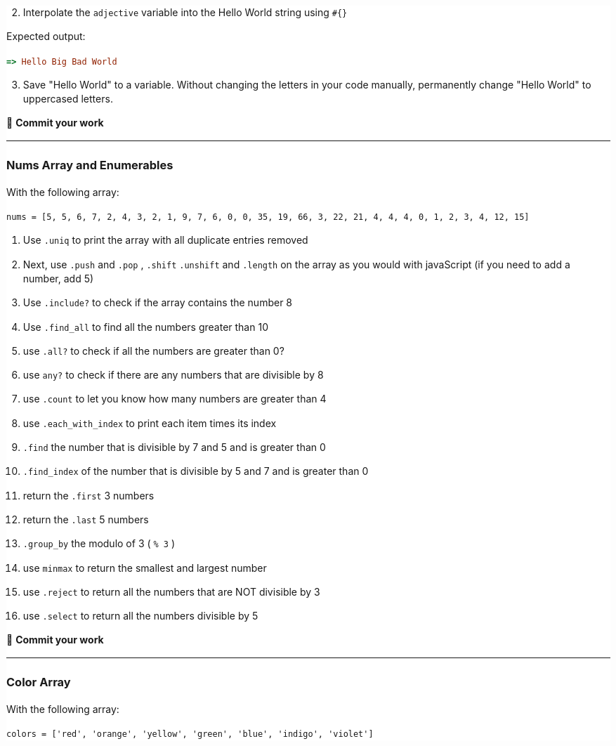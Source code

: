 2. Interpolate the `adjective` variable into the Hello World string using `#{}`

Expected output:

```ruby
=> Hello Big Bad World
```

3. Save "Hello World" to a variable. Without changing the letters in your code manually, permanently change "Hello World" to uppercased letters.

&#x1F534; **Commit your work**
<hr>

### Nums Array and Enumerables

With the following array:

`nums = [5, 5, 6, 7, 2, 4, 3, 2, 1, 9, 7, 6, 0, 0, 35, 19, 66, 3, 22, 21, 4, 4, 4, 0, 1, 2, 3, 4, 12, 15]`

1. Use `.uniq` to print the array with all duplicate entries removed

2. Next, use `.push` and `.pop` , `.shift` `.unshift` and `.length` on the array as you would with javaScript (if you need to add a number, add 5)

3. Use `.include?` to check if the array contains the number 8

4. Use `.find_all` to find all the numbers greater than 10

5. use `.all?` to check if all the numbers are greater than 0?

6. use `any?` to check if there are any numbers that are divisible by 8

7. use `.count` to let you know how many numbers are greater than 4

8. use `.each_with_index` to print each item times its index

9. `.find` the number that is divisible by 7 and 5 and is greater than 0

10. `.find_index` of the number that is divisible by 5 and 7 and is greater than 0

11. return the `.first` 3 numbers

12. return the `.last` 5 numbers

13. `.group_by` the modulo of 3 ( `% 3` )

14. use `minmax` to return the smallest and largest number

15. use `.reject` to return all the numbers that are NOT divisible by 3

16. use `.select` to return all the numbers divisible by 5

&#x1F534; **Commit your work**
<hr>

### Color Array

With the following array:

`colors = ['red', 'orange', 'yellow', 'green', 'blue', 'indigo', 'violet']`
